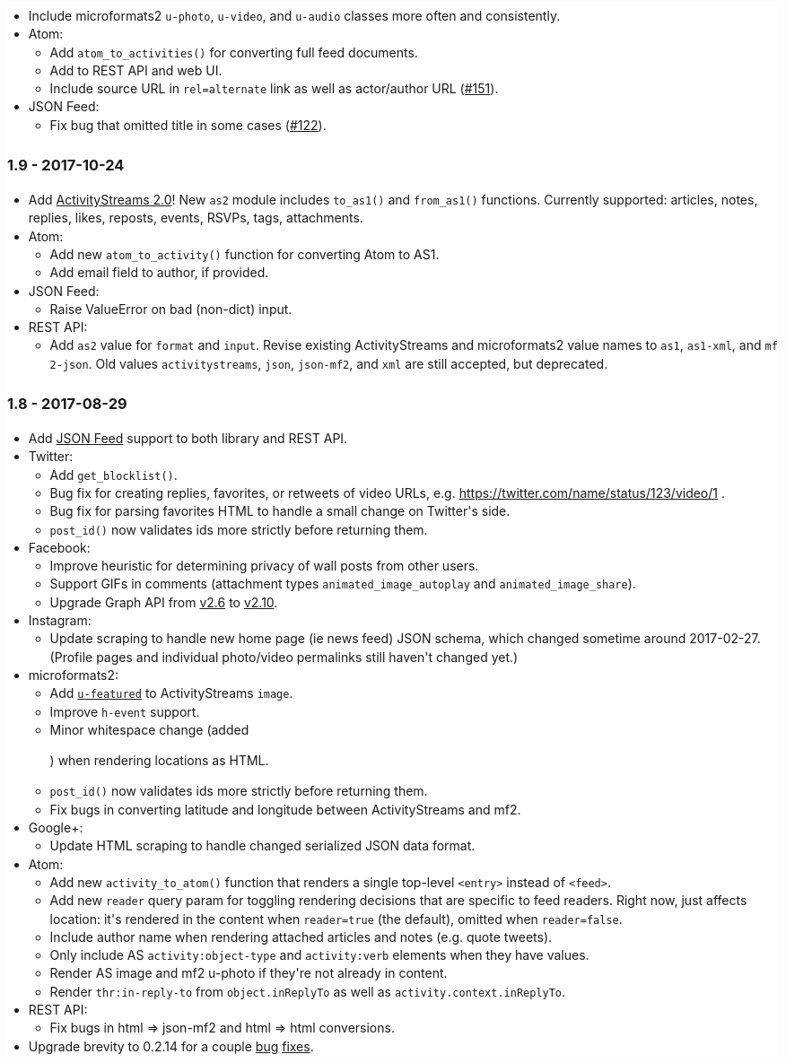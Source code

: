   * Include microformats2 `u-photo`, `u-video`, and `u-audio` classes more often and consistently.
* Atom:
  * Add `atom_to_activities()` for converting full feed documents.
  * Add to REST API and web UI.
  * Include source URL in `rel=alternate` link as well as actor/author URL ([#151](https://github.com/snarfed/granary/issues/151)).
* JSON Feed:
  * Fix bug that omitted title in some cases ([#122](https://github.com/snarfed/granary/issues/122)).

### 1.9 - 2017-10-24

* Add [ActivityStreams 2.0](http://www.w3.org/TR/activitystreams-core/)! New `as2` module includes `to_as1()` and `from_as1()` functions. Currently supported: articles, notes, replies, likes, reposts, events, RSVPs, tags, attachments.
* Atom:
  * Add new `atom_to_activity()` function for converting Atom to AS1.
  * Add email field to author, if provided.
* JSON Feed:
  * Raise ValueError on bad (non-dict) input.
* REST API:
  * Add `as2` value for `format` and `input`. Revise existing ActivityStreams and microformats2 value names to `as1`, `as1-xml`, and `mf2-json`. Old values `activitystreams`, `json`, `json-mf2`, and `xml` are still accepted, but deprecated.

### 1.8 - 2017-08-29

* Add [JSON Feed](https://jsonfeed.org/) support to both library and REST API.
* Twitter:
    * Add `get_blocklist()`.
    * Bug fix for creating replies, favorites, or retweets of video URLs, e.g. https://twitter.com/name/status/123/video/1 .
    * Bug fix for parsing favorites HTML to handle a small change on Twitter's side.
    * `post_id()` now validates ids more strictly before returning them.
* Facebook:
    * Improve heuristic for determining privacy of wall posts from other users.
    * Support GIFs in comments (attachment types `animated_image_autoplay` and `animated_image_share`).
    * Upgrade Graph API from [v2.6](https://developers.facebook.com/docs/apps/changelog#v2_6) to [v2.10](https://developers.facebook.com/docs/apps/changelog#v2_10).
* Instagram:
    * Update scraping to handle new home page (ie news feed) JSON schema, which changed sometime around 2017-02-27. (Profile pages and individual photo/video permalinks still haven't changed yet.)
* microformats2:
    * Add [`u-featured`](https://indieweb.org/featured) to ActivityStreams `image`.
    * Improve `h-event` support.
    * Minor whitespace change (added <p>) when rendering locations as HTML.
    * `post_id()` now validates ids more strictly before returning them.
    * Fix bugs in converting latitude and longitude between ActivityStreams and mf2.
* Google+:
    * Update HTML scraping to handle changed serialized JSON data format.
* Atom:
    * Add new `activity_to_atom()` function that renders a single top-level `<entry>` instead of `<feed>`.
    * Add new `reader` query param for toggling rendering decisions that are specific to feed readers. Right now, just affects location: it's rendered in the content when `reader=true` (the default), omitted when `reader=false`.
    * Include author name when rendering attached articles and notes (e.g. quote tweets).
    * Only include AS `activity:object-type` and `activity:verb` elements when they have values.
    * Render AS image and mf2 u-photo if they're not already in content.
    * Render `thr:in-reply-to` from `object.inReplyTo` as well as `activity.context.inReplyTo`.
* REST API:
    * Fix bugs in html => json-mf2 and html => html conversions.
* Upgrade brevity to 0.2.14 for a couple [bug](https://github.com/kylewm/brevity/issues/5) [fixes](https://github.com/kylewm/brevity/issues/6).

